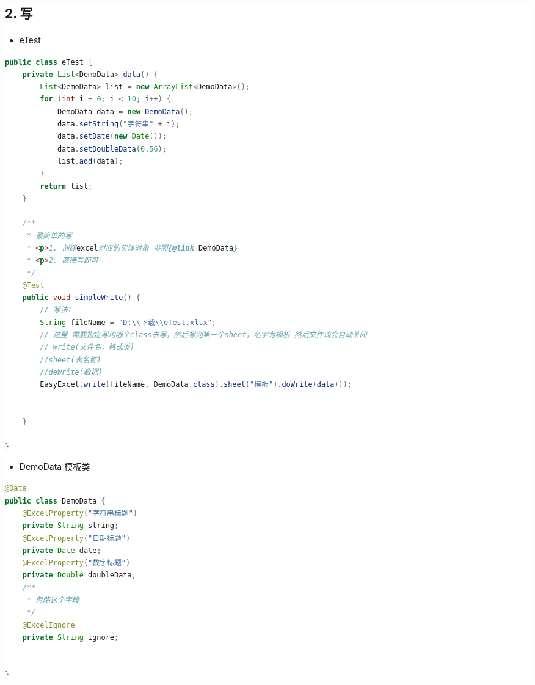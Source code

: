 

## 2. 写

- eTest

```java
public class eTest {
    private List<DemoData> data() {
        List<DemoData> list = new ArrayList<DemoData>();
        for (int i = 0; i < 10; i++) {
            DemoData data = new DemoData();
            data.setString("字符串" + i);
            data.setDate(new Date());
            data.setDoubleData(0.56);
            list.add(data);
        }
        return list;
    }

    /**
     * 最简单的写
     * <p>1. 创建excel对应的实体对象 参照{@link DemoData}
     * <p>2. 直接写即可
     */
    @Test
    public void simpleWrite() {
        // 写法1
        String fileName = "D:\\下载\\eTest.xlsx";
        // 这里 需要指定写用哪个class去写，然后写到第一个sheet，名字为模板 然后文件流会自动关闭
        // write(文件名，格式类)
        //sheet(表名称)
        //deWrite(数据)
        EasyExcel.write(fileName, DemoData.class).sheet("模板").doWrite(data());


    }

}
```



- DemoData	模板类

```java
@Data
public class DemoData {
    @ExcelProperty("字符串标题")
    private String string;
    @ExcelProperty("日期标题")
    private Date date;
    @ExcelProperty("数字标题")
    private Double doubleData;
    /**
     * 忽略这个字段
     */
    @ExcelIgnore
    private String ignore;


}
```
